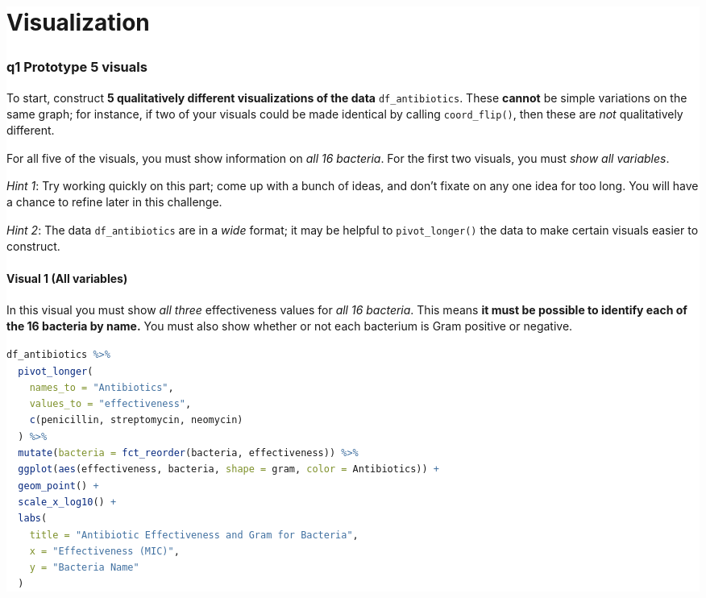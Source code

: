 # Visualization



### **q1** Prototype 5 visuals

To start, construct **5 qualitatively different visualizations of the
data** `df_antibiotics`. These **cannot** be simple variations on the
same graph; for instance, if two of your visuals could be made identical
by calling `coord_flip()`, then these are *not* qualitatively different.

For all five of the visuals, you must show information on *all 16
bacteria*. For the first two visuals, you must *show all variables*.

*Hint 1*: Try working quickly on this part; come up with a bunch of
ideas, and don’t fixate on any one idea for too long. You will have a
chance to refine later in this challenge.

*Hint 2*: The data `df_antibiotics` are in a *wide* format; it may be
helpful to `pivot_longer()` the data to make certain visuals easier to
construct.

#### Visual 1 (All variables)

In this visual you must show *all three* effectiveness values for *all
16 bacteria*. This means **it must be possible to identify each of the
16 bacteria by name.** You must also show whether or not each bacterium
is Gram positive or negative.

``` r
df_antibiotics %>%
  pivot_longer(
    names_to = "Antibiotics",
    values_to = "effectiveness",
    c(penicillin, streptomycin, neomycin)
  ) %>% 
  mutate(bacteria = fct_reorder(bacteria, effectiveness)) %>%
  ggplot(aes(effectiveness, bacteria, shape = gram, color = Antibiotics)) +
  geom_point() +
  scale_x_log10() +
  labs(
    title = "Antibiotic Effectiveness and Gram for Bacteria", 
    x = "Effectiveness (MIC)", 
    y = "Bacteria Name"
  )
```
